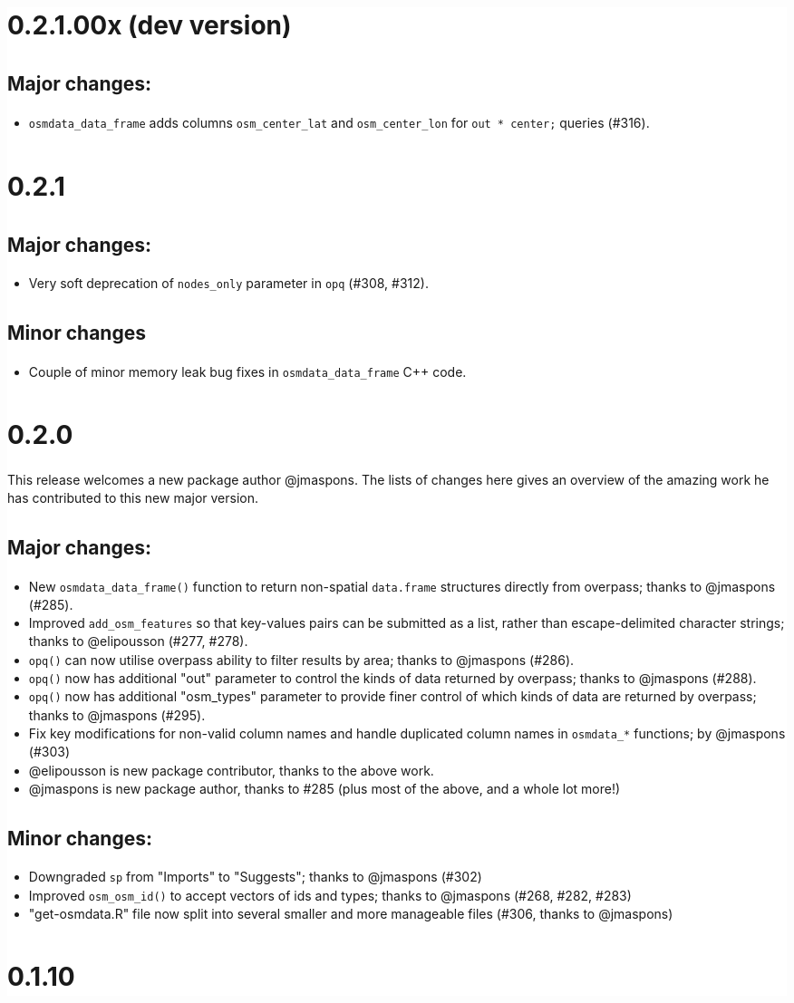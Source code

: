 0.2.1.00x (dev version)
===================

## Major changes:

- `osmdata_data_frame` adds columns `osm_center_lat` and `osm_center_lon` for `out * center;` queries (#316).

0.2.1
===================

## Major changes:

- Very soft deprecation of `nodes_only` parameter in `opq` (#308, #312).

## Minor changes

- Couple of minor memory leak bug fixes in `osmdata_data_frame` C++ code.

0.2.0
===================

This release welcomes a new package author @jmaspons. The lists of changes here gives an overview of the amazing work he has contributed to this new major version.

## Major changes:

- New `osmdata_data_frame()` function to return non-spatial `data.frame` structures directly from overpass; thanks to @jmaspons (#285).
- Improved `add_osm_features` so that key-values pairs can be submitted as a list, rather than escape-delimited character strings; thanks to @elipousson (#277, #278).
- `opq()` can now utilise overpass ability to filter results by area; thanks to @jmaspons (#286).
- `opq()` now has additional "out" parameter to control the kinds of data returned by overpass; thanks to @jmaspons (#288).
- `opq()` now has additional "osm_types" parameter to provide finer control of which kinds of data are returned by overpass; thanks to @jmaspons (#295).
- Fix key modifications for non-valid column names and handle duplicated column names in `osmdata_*` functions; by @jmaspons (#303)
- @elipousson is new package contributor, thanks to the above work.
- @jmaspons is new package author, thanks to #285 (plus most of the above, and a whole lot more!)

## Minor changes:

- Downgraded `sp` from "Imports" to "Suggests"; thanks to @jmaspons (#302)
- Improved `osm_osm_id()` to accept vectors of ids and types; thanks to @jmaspons (#268, #282, #283)
- "get-osmdata.R" file now split into several smaller and more manageable files (#306, thanks to @jmaspons)

0.1.10
===================
